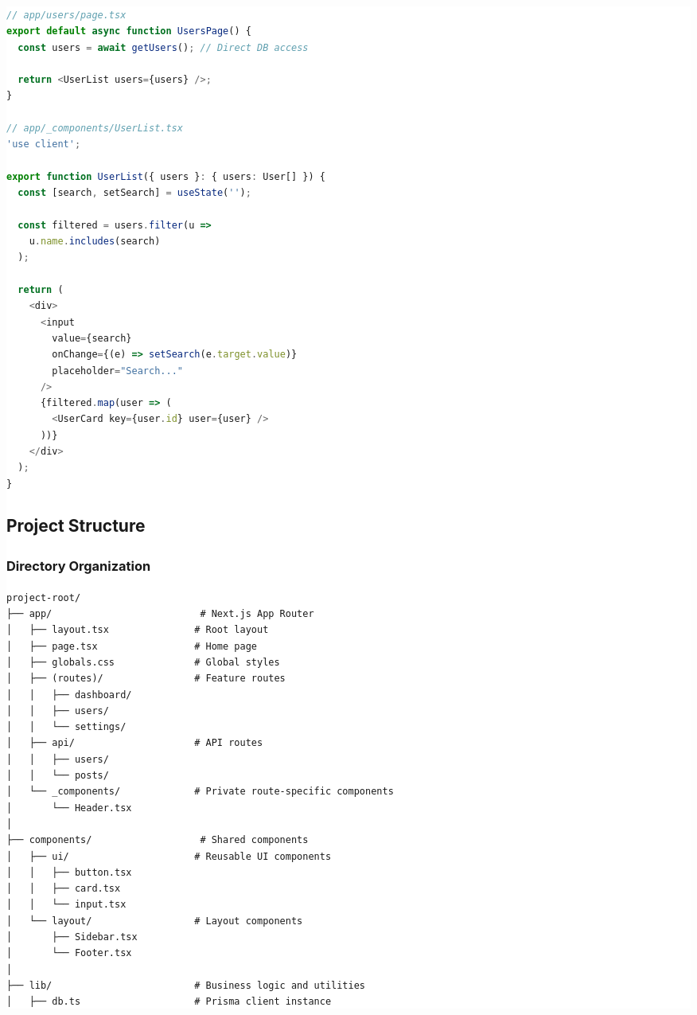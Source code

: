 ```typescript
// app/users/page.tsx
export default async function UsersPage() {
  const users = await getUsers(); // Direct DB access

  return <UserList users={users} />;
}

// app/_components/UserList.tsx
'use client';

export function UserList({ users }: { users: User[] }) {
  const [search, setSearch] = useState('');

  const filtered = users.filter(u =>
    u.name.includes(search)
  );

  return (
    <div>
      <input
        value={search}
        onChange={(e) => setSearch(e.target.value)}
        placeholder="Search..."
      />
      {filtered.map(user => (
        <UserCard key={user.id} user={user} />
      ))}
    </div>
  );
}
```

## Project Structure

### Directory Organization

```
project-root/
├── app/                          # Next.js App Router
│   ├── layout.tsx               # Root layout
│   ├── page.tsx                 # Home page
│   ├── globals.css              # Global styles
│   ├── (routes)/                # Feature routes
│   │   ├── dashboard/
│   │   ├── users/
│   │   └── settings/
│   ├── api/                     # API routes
│   │   ├── users/
│   │   └── posts/
│   └── _components/             # Private route-specific components
│       └── Header.tsx
│
├── components/                   # Shared components
│   ├── ui/                      # Reusable UI components
│   │   ├── button.tsx
│   │   ├── card.tsx
│   │   └── input.tsx
│   └── layout/                  # Layout components
│       ├── Sidebar.tsx
│       └── Footer.tsx
│
├── lib/                         # Business logic and utilities
│   ├── db.ts                    # Prisma client instance
```